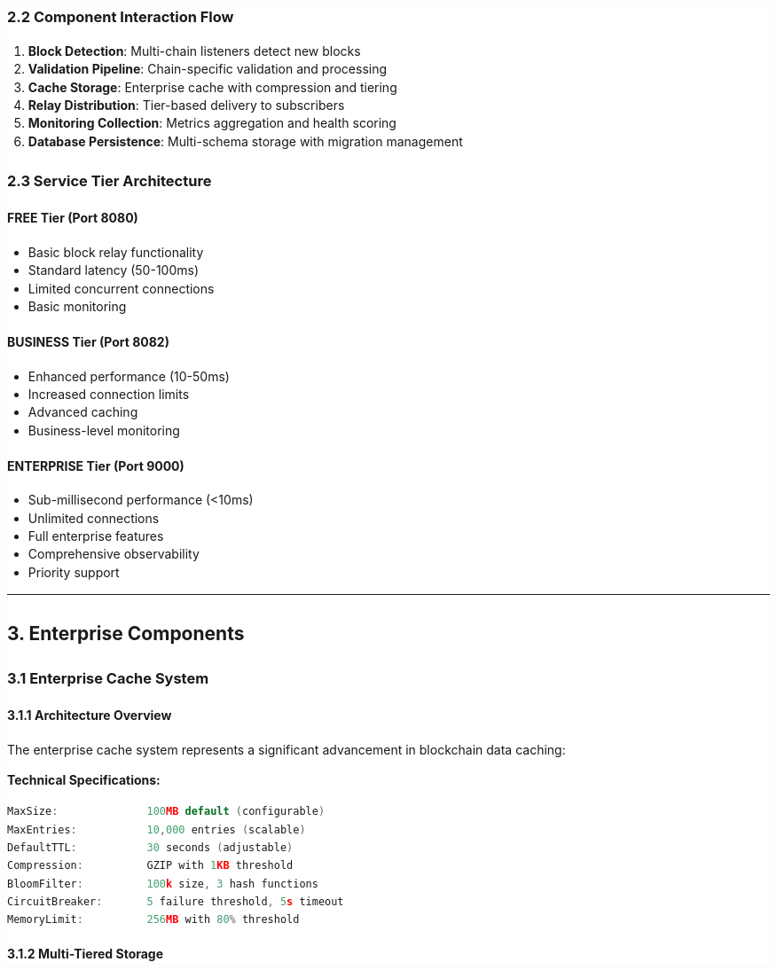 ### 2.2 Component Interaction Flow

1. **Block Detection**: Multi-chain listeners detect new blocks
2. **Validation Pipeline**: Chain-specific validation and processing
3. **Cache Storage**: Enterprise cache with compression and tiering
4. **Relay Distribution**: Tier-based delivery to subscribers
5. **Monitoring Collection**: Metrics aggregation and health scoring
6. **Database Persistence**: Multi-schema storage with migration management

### 2.3 Service Tier Architecture

#### FREE Tier (Port 8080)
- Basic block relay functionality
- Standard latency (50-100ms)
- Limited concurrent connections
- Basic monitoring

#### BUSINESS Tier (Port 8082)
- Enhanced performance (10-50ms)
- Increased connection limits
- Advanced caching
- Business-level monitoring

#### ENTERPRISE Tier (Port 9000)
- Sub-millisecond performance (<10ms)
- Unlimited connections
- Full enterprise features
- Comprehensive observability
- Priority support

---

## 3. Enterprise Components

### 3.1 Enterprise Cache System

#### 3.1.1 Architecture Overview

The enterprise cache system represents a significant advancement in blockchain data caching:

**Technical Specifications:**
```go
MaxSize:              100MB default (configurable)
MaxEntries:           10,000 entries (scalable)
DefaultTTL:           30 seconds (adjustable)
Compression:          GZIP with 1KB threshold
BloomFilter:          100k size, 3 hash functions
CircuitBreaker:       5 failure threshold, 5s timeout
MemoryLimit:          256MB with 80% threshold
```

#### 3.1.2 Multi-Tiered Storage
